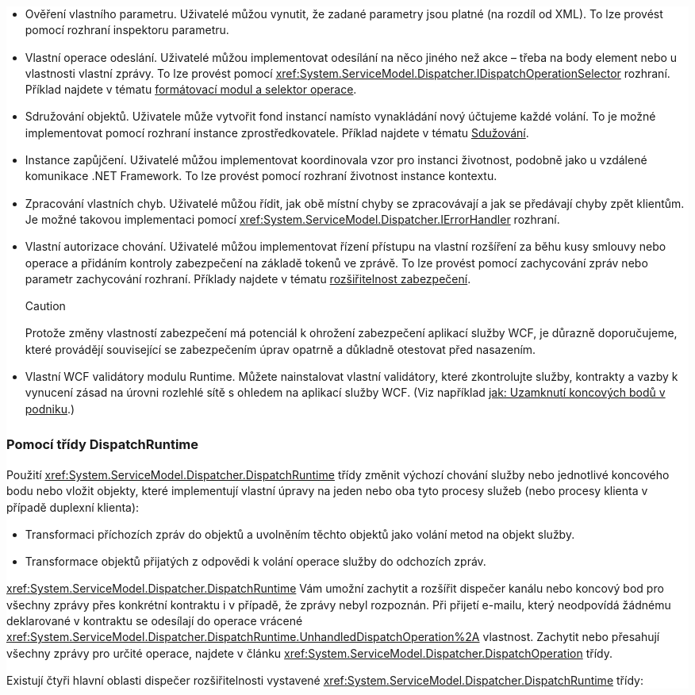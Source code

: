 -   Ověření vlastního parametru. Uživatelé můžou vynutit, že zadané parametry jsou platné (na rozdíl od XML). To lze provést pomocí rozhraní inspektoru parametru.  
  
-   Vlastní operace odeslání. Uživatelé můžou implementovat odesílání na něco jiného než akce – třeba na body element nebo u vlastnosti vlastní zprávy. To lze provést pomocí <xref:System.ServiceModel.Dispatcher.IDispatchOperationSelector> rozhraní. Příklad najdete v tématu [formátovací modul a selektor operace](../../../../docs/framework/wcf/samples/operation-formatter-and-operation-selector.md).  
  
-   Sdružování objektů. Uživatele může vytvořit fond instancí namísto vynakládání nový účtujeme každé volání. To je možné implementovat pomocí rozhraní instance zprostředkovatele. Příklad najdete v tématu [Sdužování](../../../../docs/framework/wcf/samples/pooling.md).  
  
-   Instance zapůjčení. Uživatelé můžou implementovat koordinovala vzor pro instanci životnost, podobně jako u vzdálené komunikace .NET Framework. To lze provést pomocí rozhraní životnost instance kontextu.  
  
-   Zpracování vlastních chyb. Uživatelé můžou řídit, jak obě místní chyby se zpracovávají a jak se předávají chyby zpět klientům. Je možné takovou implementaci pomocí <xref:System.ServiceModel.Dispatcher.IErrorHandler> rozhraní.  
  
-   Vlastní autorizace chování. Uživatelé můžou implementovat řízení přístupu na vlastní rozšíření za běhu kusy smlouvy nebo operace a přidáním kontroly zabezpečení na základě tokenů ve zprávě. To lze provést pomocí zachycování zpráv nebo parametr zachycování rozhraní. Příklady najdete v tématu [rozšiřitelnost zabezpečení](../../../../docs/framework/wcf/samples/security-extensibility.md).  
  
    > [!CAUTION]
    >  Protože změny vlastností zabezpečení má potenciál k ohrožení zabezpečení aplikací služby WCF, je důrazně doporučujeme, které provádějí související se zabezpečením úprav opatrně a důkladně otestovat před nasazením.  
  
-   Vlastní WCF validátory modulu Runtime. Můžete nainstalovat vlastní validátory, které zkontrolujte služby, kontrakty a vazby k vynucení zásad na úrovni rozlehlé sítě s ohledem na aplikací služby WCF. (Viz například [jak: Uzamknutí koncových bodů v podniku](../../../../docs/framework/wcf/extending/how-to-lock-down-endpoints-in-the-enterprise.md).)  
  
### <a name="using-the-dispatchruntime-class"></a>Pomocí třídy DispatchRuntime  
 Použití <xref:System.ServiceModel.Dispatcher.DispatchRuntime> třídy změnit výchozí chování služby nebo jednotlivé koncového bodu nebo vložit objekty, které implementují vlastní úpravy na jeden nebo oba tyto procesy služeb (nebo procesy klienta v případě duplexní klienta):  
  
-   Transformaci příchozích zpráv do objektů a uvolněním těchto objektů jako volání metod na objekt služby.  
  
-   Transformace objektů přijatých z odpovědi k volání operace služby do odchozích zpráv.  
  
 <xref:System.ServiceModel.Dispatcher.DispatchRuntime> Vám umožní zachytit a rozšířit dispečer kanálu nebo koncový bod pro všechny zprávy přes konkrétní kontraktu i v případě, že zprávy nebyl rozpoznán. Při přijetí e-mailu, který neodpovídá žádnému deklarované v kontraktu se odesílají do operace vrácené <xref:System.ServiceModel.Dispatcher.DispatchRuntime.UnhandledDispatchOperation%2A> vlastnost. Zachytit nebo přesahují všechny zprávy pro určité operace, najdete v článku <xref:System.ServiceModel.Dispatcher.DispatchOperation> třídy.  
  
 Existují čtyři hlavní oblasti dispečer rozšiřitelnosti vystavené <xref:System.ServiceModel.Dispatcher.DispatchRuntime> třídy:  
  